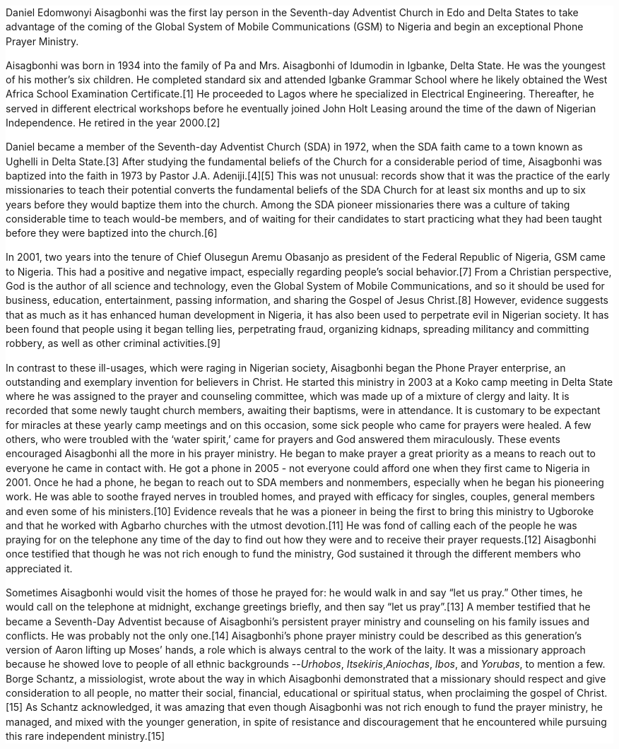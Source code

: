 


Daniel Edomwonyi Aisagbonhi was the first lay person in the Seventh-day Adventist Church in Edo and Delta States to take advantage of the coming of the Global System of Mobile Communications (GSM) to Nigeria and begin an exceptional Phone Prayer Ministry.

Aisagbonhi was born in 1934 into the family of Pa and Mrs. Aisagbonhi of Idumodin in Igbanke, Delta State. He was the youngest of his mother’s six children. He completed standard six and attended Igbanke Grammar School where he likely obtained the West Africa School Examination Certificate.[1] He proceeded to Lagos where he specialized in Electrical Engineering. Thereafter, he served in different electrical workshops before he eventually joined John Holt Leasing around the time of the dawn of Nigerian Independence. He retired in the year 2000.[2]

Daniel became a member of the Seventh-day Adventist Church (SDA) in 1972, when the SDA faith came to a town known as Ughelli in Delta State.[3] After studying the fundamental beliefs of the Church for a considerable period of time, Aisagbonhi was baptized into the faith in 1973 by Pastor J.A. Adeniji.[4][5] This was not unusual: records show that it was the practice of the early missionaries to teach their potential converts the fundamental beliefs of the SDA Church for at least six months and up to six years before they would baptize them into the church. Among the SDA pioneer missionaries there was a culture of taking considerable time to teach would-be members, and of waiting for their candidates to start practicing what they had been taught before they were baptized into the church.[6]

In 2001, two years into the tenure of Chief Olusegun Aremu Obasanjo as president of the Federal Republic of Nigeria, GSM came to Nigeria. This had a positive and negative impact, especially regarding people’s social behavior.[7] From a Christian perspective, God is the author of all science and technology, even the Global System of Mobile Communications, and so it should be used for business, education, entertainment, passing information, and sharing the Gospel of Jesus Christ.[8] However, evidence suggests that as much as it has enhanced human development in Nigeria, it has also been used to perpetrate evil in Nigerian society. It has been found that people using it began telling lies, perpetrating fraud, organizing kidnaps, spreading militancy and committing robbery, as well as other criminal activities.[9]

In contrast to these ill-usages, which were raging in Nigerian society, Aisagbonhi began the Phone Prayer enterprise, an outstanding and exemplary invention for believers in Christ. He started this ministry in 2003 at a Koko camp meeting in Delta State where he was assigned to the prayer and counseling committee, which was made up of a mixture of clergy and laity. It is recorded that some newly taught church members, awaiting their baptisms, were in attendance. It is customary to be expectant for miracles at these yearly camp meetings and on this occasion, some sick people who came for prayers were healed. A few others, who were troubled with the ‘water spirit,’ came for prayers and God answered them miraculously. These events encouraged Aisagbonhi all the more in his prayer ministry. He began to make prayer a great priority as a means to reach out to everyone he came in contact with. He got a phone in 2005 - not everyone could afford one when they first came to Nigeria in 2001. Once he had a phone, he began to reach out to SDA members and nonmembers, especially when he began his pioneering work. He was able to soothe frayed nerves in troubled homes, and prayed with efficacy for singles, couples, general members and even some of his ministers.[10] Evidence reveals that he was a pioneer in being the first to bring this ministry to Ugboroke and that he worked with Agbarho churches with the utmost devotion.[11] He was fond of calling each of the people he was praying for on the telephone any time of the day to find out how they were and to receive their prayer requests.[12] Aisagbonhi once testified that though he was not rich enough to fund the ministry, God sustained it through the different members who appreciated it.

Sometimes Aisagbonhi would visit the homes of those he prayed for: he would walk in and say “let us pray.” Other times, he would call on the telephone at midnight, exchange greetings briefly, and then say “let us pray”.[13] A member testified that he became a Seventh-Day Adventist because of Aisagbonhi’s persistent prayer ministry and counseling on his family issues and conflicts. He was probably not the only one.[14] Aisagbonhi’s phone prayer ministry could be described as this generation’s version of Aaron lifting up Moses’ hands, a role which is always central to the work of the laity. It was a missionary approach because he showed love to people of all ethnic backgrounds --*Urhobos*, *Itsekiris*,*Aniochas*, *Ibos*, and *Yorubas*, to mention a few. Borge Schantz, a missiologist, wrote about the way in which Aisagbonhi demonstrated that a missionary should respect and give consideration to all people, no matter their social, financial, educational or spiritual status, when proclaiming the gospel of Christ.[15] As Schantz acknowledged, it was amazing that even though Aisagbonhi was not rich enough to fund the prayer ministry, he managed, and mixed with the younger generation, in spite of resistance and discouragement that he encountered while pursuing this rare independent ministry.[15]
